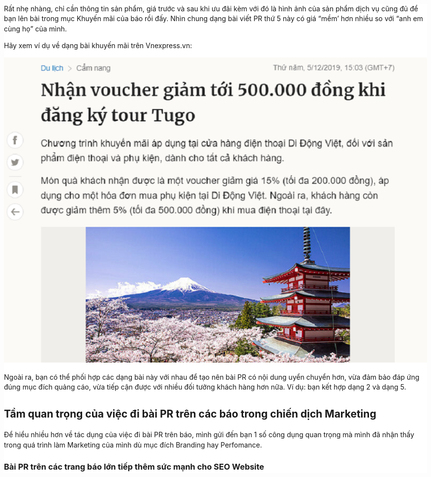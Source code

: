 Rất nhẹ nhàng, chỉ cần thông tin sản phẩm, giá trước và sau khi ưu đãi kèm với đó là hình ảnh của sản phẩm dịch  vụ cũng đủ để bạn lên bài trong mục Khuyến mãi của báo rồi đấy. Nhìn chung dạng bài viết PR thứ 5 này có giá “mềm’ hơn nhiều so với “anh em cùng họ” của mình.

Hãy xem ví dụ về dạng bài khuyến mãi trên Vnexpress.vn:

![Bài PR kết hợp khuyến mãi](/images/bai-PR-giam-gia.png)

Ngoài ra, bạn có thể phối hợp các dạng bài này với nhau để tạo nên bài PR có nội dung uyển chuyển hơn, vừa đảm bảo đáp ứng đúng mục đích quảng cáo, vừa tiếp cận được với nhiều đối tưởng khách hàng hơn nữa. Ví dụ: bạn kết hợp dạng 2 và dạng 5.

## Tầm quan trọng của việc đi bài PR trên các báo trong chiến dịch Marketing <a name="Tầm quan trọng của việc đi bài PR trên các báo trong chiến dịch Marketing"></a>

Để hiểu nhiều hơn về tác dụng của việc đi bài PR trên báo, mình gửi đến bạn 1 số công dụng quan trọng mà mình đã nhận thấy trong quá trình làm Marketing của mình dù mục đích Branding hay Perfomance.

### Bài PR trên các trang báo lớn tiếp thêm sức mạnh cho SEO Website <a name="Bài PR trên các trang báo lớn tiếp thêm sức mạnh cho SEO Website"></a>
